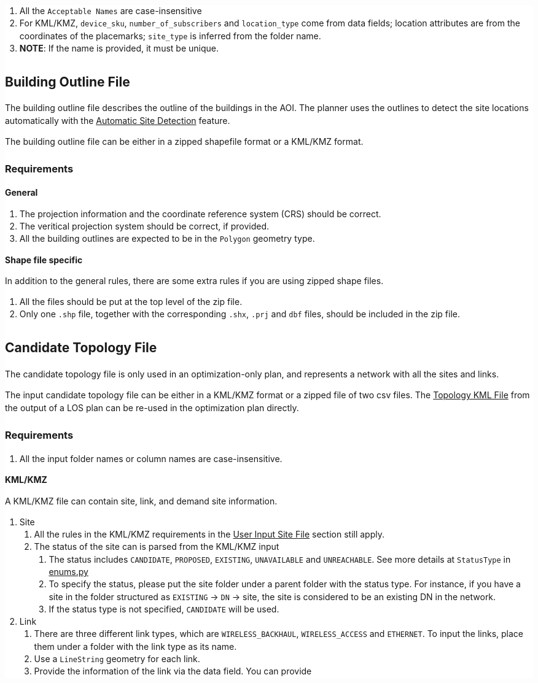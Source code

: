 1. All the `Acceptable Names` are case-insensitive
2. For KML/KMZ, `device_sku`, `number_of_subscribers` and `location_type` come
   from data fields; location attributes are from the coordinates of the
   placemarks; `site_type` is inferred from the folder name.
3. **NOTE**: If the name is provided, it must be unique.

## Building Outline File

The building outline file describes the outline of the buildings in the AOI.
The planner uses the outlines to detect the site locations automatically with
the [Automatic Site Detection](Features.md#automatic-site-detection) feature.

The building outline file can be either in a zipped shapefile format or a
KML/KMZ format.

### Requirements

**General**

1. The projection information and the coordinate reference system (CRS) should
   be correct.
2. The veritical projection system should be correct, if provided.
3. All the building outlines are expected to be in the `Polygon` geometry type.

**Shape file specific**

In addition to the general rules, there are some extra rules if you are using
zipped shape files.
1. All the files should be put at the top level of the zip file.
2. Only one `.shp` file, together with the corresponding `.shx`, `.prj` and `dbf`
   files, should be included in the zip file.

## Candidate Topology File

The candidate topology file is only used in an optimization-only plan, and
represents a network with all the sites and links.

The input candidate topology file can be either in a KML/KMZ format or a zipped
file of two csv files. The [Topology KML File](Output_Files.md#topology-kml-file)
from the output of a LOS plan can be re-used in the optimization plan directly.

### Requirements

1. All the input folder names or column names are case-insensitive.

**KML/KMZ**

A KML/KMZ file can contain site, link, and demand site information.

1. Site
   1. All the rules in the KML/KMZ requirements in the
      [User Input Site File](#user-input-site-file) section still apply.
   2. The status of the site can is parsed from the KML/KMZ input
      1. The status includes `CANDIDATE`, `PROPOSED`, `EXISTING`, `UNAVAILABLE`
         and `UNREACHABLE`. See more details at `StatusType` in [enums.py](https://github.com/terragraph/terragraph-planner/blob/main/terragraph_planner/common/configuration/enums.py)
      2. To specify the status, please put the site folder under a parent folder
         with the status type. For instance, if you have a site in the folder
         structured as `EXISTING` -> `DN` -> site, the site is considered
         to be an existing DN in the network.
      3. If the status type is not specified, `CANDIDATE` will be used.
2. Link
   1. There are three different link types, which are `WIRELESS_BACKHAUL`,
      `WIRELESS_ACCESS` and `ETHERNET`. To input the links, place them under a
      folder with the link type as its name.
   2. Use a `LineString` geometry for each link.
   3. Provide the information of the link via the data field. You can provide